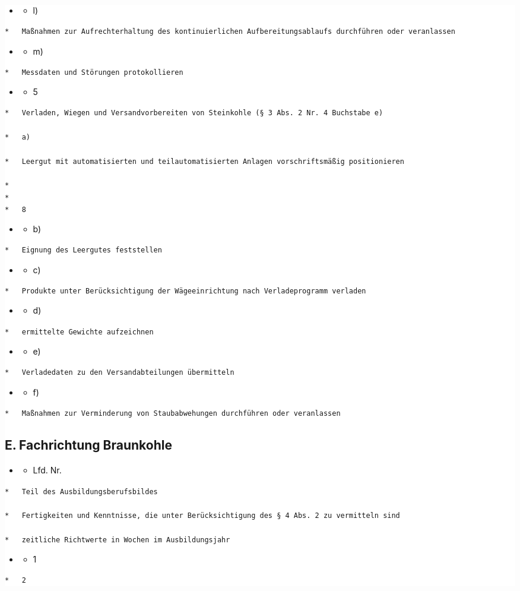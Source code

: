 
*    *   l)

    *   Maßnahmen zur Aufrechterhaltung des kontinuierlichen Aufbereitungsablaufs durchführen oder veranlassen


*    *   m)

    *   Messdaten und Störungen protokollieren


*    *   5

    *   Verladen, Wiegen und Versandvorbereiten von Steinkohle (§ 3 Abs. 2 Nr. 4 Buchstabe e)

    *   a)

    *   Leergut mit automatisierten und teilautomatisierten Anlagen vorschriftsmäßig positionieren

    *
    *
    *   8


*    *   b)

    *   Eignung des Leergutes feststellen


*    *   c)

    *   Produkte unter Berücksichtigung der Wägeeinrichtung nach Verladeprogramm verladen


*    *   d)

    *   ermittelte Gewichte aufzeichnen


*    *   e)

    *   Verladedaten zu den Versandabteilungen übermitteln


*    *   f)

    *   Maßnahmen zur Verminderung von Staubabwehungen durchführen oder veranlassen





## E. Fachrichtung Braunkohle

*    *   Lfd. Nr.

    *   Teil des Ausbildungsberufsbildes

    *   Fertigkeiten und Kenntnisse, die unter Berücksichtigung des § 4 Abs. 2 zu vermitteln sind

    *   zeitliche Richtwerte in Wochen im Ausbildungsjahr


*    *   1

    *   2
